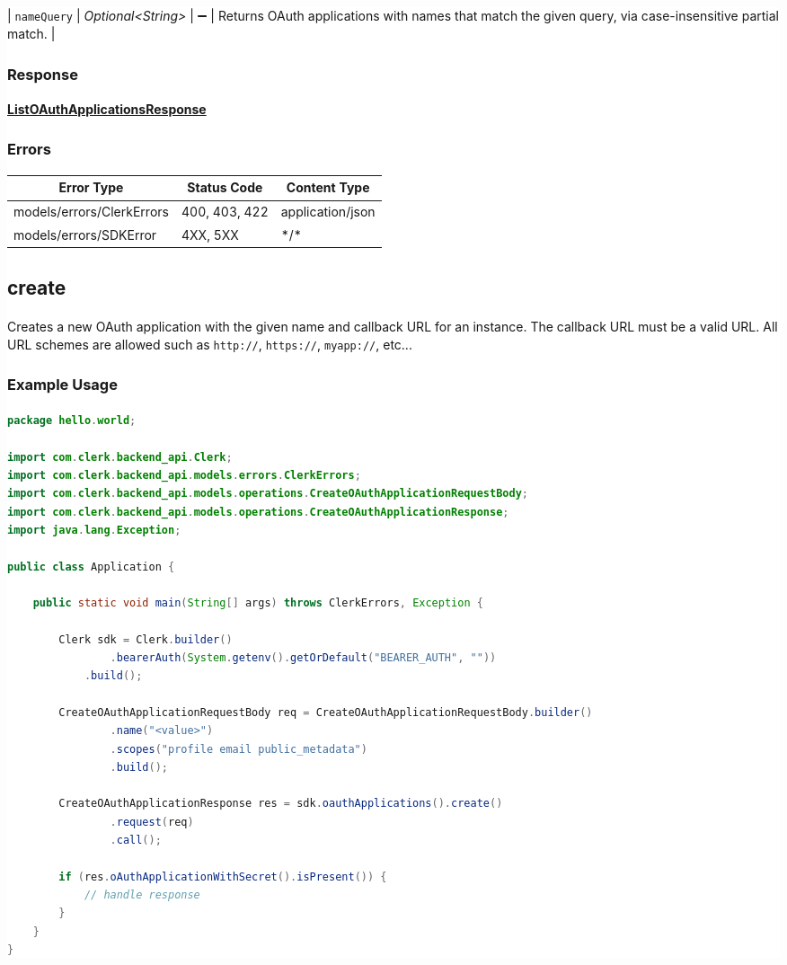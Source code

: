 | `nameQuery`                                                                                                                                                                                                                                                                                                                                                                                                                                                                                                                                                                                                                                                                                                                                                                                          | *Optional\<String>*                                                                                                                                                                                                                                                                                                                                                                                                                                                                                                                                                                                                                                                                                                                                                                                  | :heavy_minus_sign:                                                                                                                                                                                                                                                                                                                                                                                                                                                                                                                                                                                                                                                                                                                                                                                   | Returns OAuth applications with names that match the given query, via case-insensitive partial match.                                                                                                                                                                                                                                                                                                                                                                                                                                                                                                                                                                                                                                                                                                |

### Response

**[ListOAuthApplicationsResponse](../../models/operations/ListOAuthApplicationsResponse.md)**

### Errors

| Error Type                | Status Code               | Content Type              |
| ------------------------- | ------------------------- | ------------------------- |
| models/errors/ClerkErrors | 400, 403, 422             | application/json          |
| models/errors/SDKError    | 4XX, 5XX                  | \*/\*                     |

## create

Creates a new OAuth application with the given name and callback URL for an instance.
The callback URL must be a valid URL.
All URL schemes are allowed such as `http://`, `https://`, `myapp://`, etc...

### Example Usage


```java
package hello.world;

import com.clerk.backend_api.Clerk;
import com.clerk.backend_api.models.errors.ClerkErrors;
import com.clerk.backend_api.models.operations.CreateOAuthApplicationRequestBody;
import com.clerk.backend_api.models.operations.CreateOAuthApplicationResponse;
import java.lang.Exception;

public class Application {

    public static void main(String[] args) throws ClerkErrors, Exception {

        Clerk sdk = Clerk.builder()
                .bearerAuth(System.getenv().getOrDefault("BEARER_AUTH", ""))
            .build();

        CreateOAuthApplicationRequestBody req = CreateOAuthApplicationRequestBody.builder()
                .name("<value>")
                .scopes("profile email public_metadata")
                .build();

        CreateOAuthApplicationResponse res = sdk.oauthApplications().create()
                .request(req)
                .call();

        if (res.oAuthApplicationWithSecret().isPresent()) {
            // handle response
        }
    }
}
```
